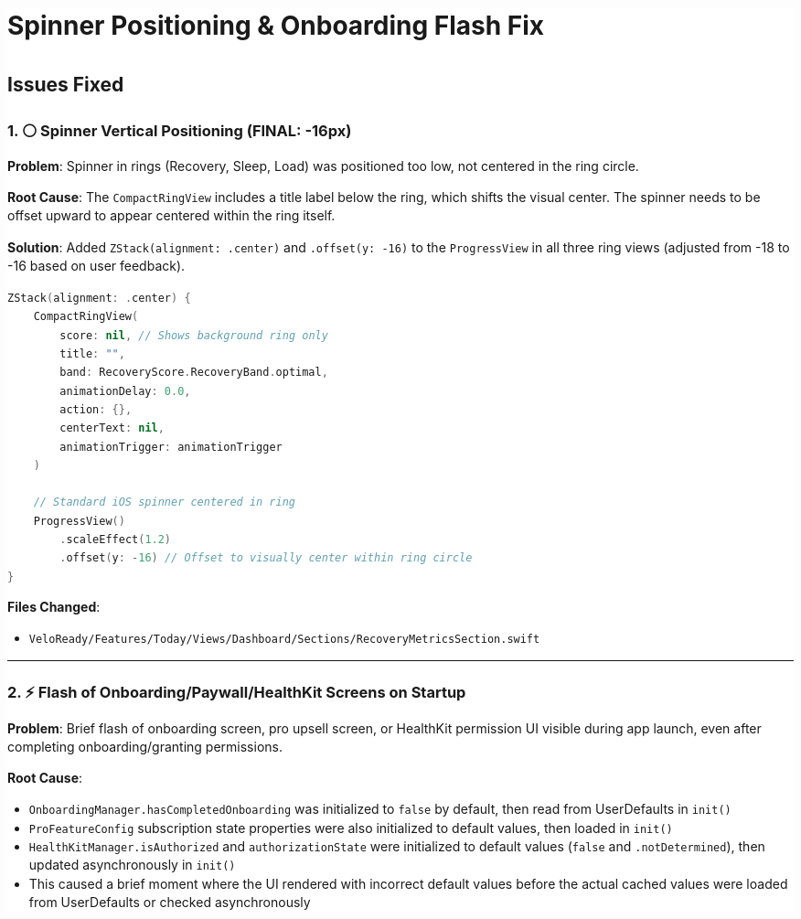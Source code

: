 # Spinner Positioning & Onboarding Flash Fix

## Issues Fixed

### 1. ⚪ Spinner Vertical Positioning (FINAL: -16px)
**Problem**: Spinner in rings (Recovery, Sleep, Load) was positioned too low, not centered in the ring circle.

**Root Cause**: The `CompactRingView` includes a title label below the ring, which shifts the visual center. The spinner needs to be offset upward to appear centered within the ring itself.

**Solution**: Added `ZStack(alignment: .center)` and `.offset(y: -16)` to the `ProgressView` in all three ring views (adjusted from -18 to -16 based on user feedback).

```swift
ZStack(alignment: .center) {
    CompactRingView(
        score: nil, // Shows background ring only
        title: "",
        band: RecoveryScore.RecoveryBand.optimal,
        animationDelay: 0.0,
        action: {},
        centerText: nil,
        animationTrigger: animationTrigger
    )
    
    // Standard iOS spinner centered in ring
    ProgressView()
        .scaleEffect(1.2)
        .offset(y: -16) // Offset to visually center within ring circle
}
```

**Files Changed**:
- `VeloReady/Features/Today/Views/Dashboard/Sections/RecoveryMetricsSection.swift`

---

### 2. ⚡ Flash of Onboarding/Paywall/HealthKit Screens on Startup
**Problem**: Brief flash of onboarding screen, pro upsell screen, or HealthKit permission UI visible during app launch, even after completing onboarding/granting permissions.

**Root Cause**: 
- `OnboardingManager.hasCompletedOnboarding` was initialized to `false` by default, then read from UserDefaults in `init()`
- `ProFeatureConfig` subscription state properties were also initialized to default values, then loaded in `init()`
- `HealthKitManager.isAuthorized` and `authorizationState` were initialized to default values (`false` and `.notDetermined`), then updated asynchronously in `init()`
- This caused a brief moment where the UI rendered with incorrect default values before the actual cached values were loaded from UserDefaults or checked asynchronously
